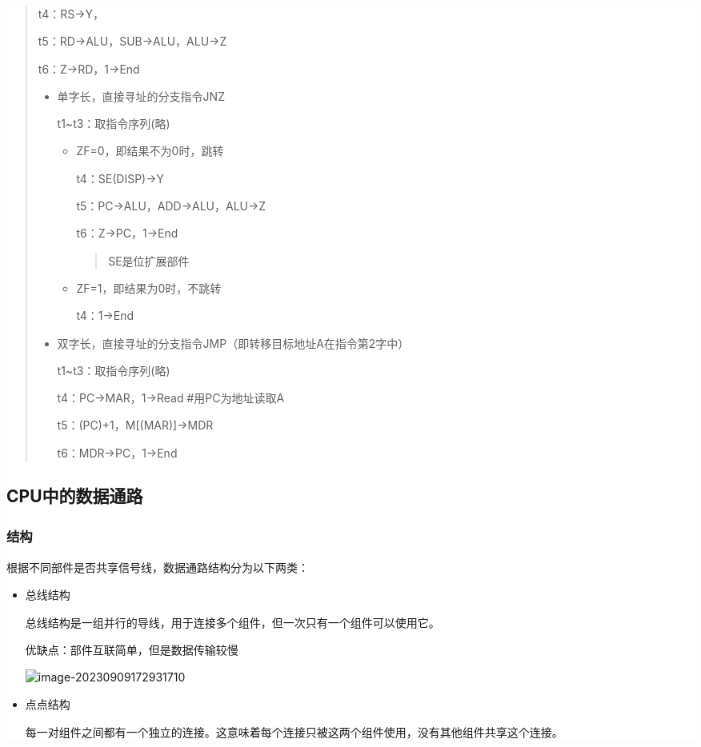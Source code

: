 >
>   t4：RS->Y，
>
>   t5：RD->ALU，SUB->ALU，ALU->Z
>
>   t6：Z->RD，1->End
>
> - 单字长，直接寻址的分支指令JNZ
>
>   t1~t3：取指令序列(略)
>
>   - ZF=0，即结果不为0时，跳转
>
>     t4：SE(DISP)->Y
>
>     t5：PC->ALU，ADD->ALU，ALU->Z
>
>     t6：Z->PC，1->End
>
>     > SE是位扩展部件
>  
>   - ZF=1，即结果为0时，不跳转
>  
>     t4：1->End
>
> - 双字长，直接寻址的分支指令JMP（即转移目标地址A在指令第2字中）
>
>   t1~t3：取指令序列(略)
>
>   t4：PC->MAR，1->Read #用PC为地址读取A
>
>   t5：(PC)+1，M[(MAR)]->MDR
>
>   t6：MDR->PC，1->End

## CPU中的数据通路

### 结构

根据不同部件是否共享信号线，数据通路结构分为以下两类：

- 总线结构

  总线结构是一组并行的导线，用于连接多个组件，但一次只有一个组件可以使用它。

  优缺点：部件互联简单，但是数据传输较慢

  ![image-20230909172931710](https://gitee.com/Marches7/piture-bed/raw/master/img/image-20230909172931710.png)

- 点点结构

  每一对组件之间都有一个独立的连接。这意味着每个连接只被这两个组件使用，没有其他组件共享这个连接。
